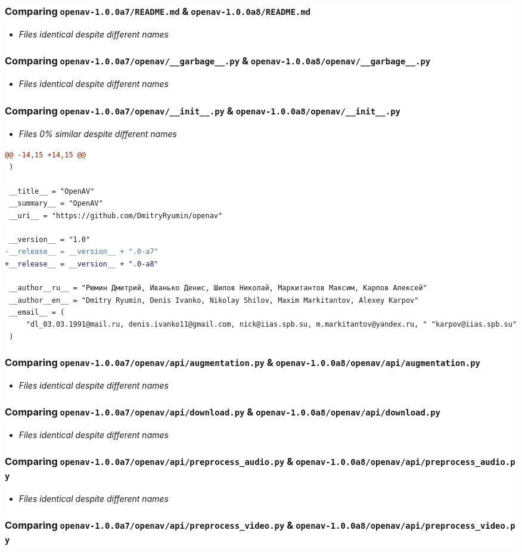 ### Comparing `openav-1.0.0a7/README.md` & `openav-1.0.0a8/README.md`

 * *Files identical despite different names*

### Comparing `openav-1.0.0a7/openav/__garbage__.py` & `openav-1.0.0a8/openav/__garbage__.py`

 * *Files identical despite different names*

### Comparing `openav-1.0.0a7/openav/__init__.py` & `openav-1.0.0a8/openav/__init__.py`

 * *Files 0% similar despite different names*

```diff
@@ -14,15 +14,15 @@
 )
 
 __title__ = "OpenAV"
 __summary__ = "OpenAV"
 __uri__ = "https://github.com/DmitryRyumin/openav"
 
 __version__ = "1.0"
-__release__ = __version__ + ".0-a7"
+__release__ = __version__ + ".0-a8"
 
 __author__ru__ = "Рюмин Дмитрий, Иванько Денис, Шилов Николай, Маркитантов Максим, Карпов Алексей"
 __author__en__ = "Dmitry Ryumin, Denis Ivanko, Nikolay Shilov, Maxim Markitantov, Alexey Karpov"
 __email__ = (
     "dl_03.03.1991@mail.ru, denis.ivanko11@gmail.com, nick@iias.spb.su, m.markitantov@yandex.ru, " "karpov@iias.spb.su"
 )
```

### Comparing `openav-1.0.0a7/openav/api/augmentation.py` & `openav-1.0.0a8/openav/api/augmentation.py`

 * *Files identical despite different names*

### Comparing `openav-1.0.0a7/openav/api/download.py` & `openav-1.0.0a8/openav/api/download.py`

 * *Files identical despite different names*

### Comparing `openav-1.0.0a7/openav/api/preprocess_audio.py` & `openav-1.0.0a8/openav/api/preprocess_audio.py`

 * *Files identical despite different names*

### Comparing `openav-1.0.0a7/openav/api/preprocess_video.py` & `openav-1.0.0a8/openav/api/preprocess_video.py`
